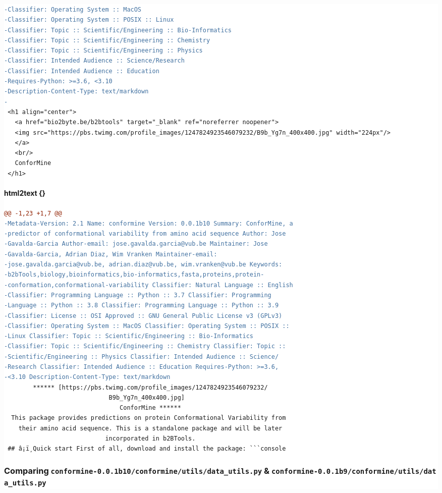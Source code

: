 ```diff
-Classifier: Operating System :: MacOS
-Classifier: Operating System :: POSIX :: Linux
-Classifier: Topic :: Scientific/Engineering :: Bio-Informatics
-Classifier: Topic :: Scientific/Engineering :: Chemistry
-Classifier: Topic :: Scientific/Engineering :: Physics
-Classifier: Intended Audience :: Science/Research
-Classifier: Intended Audience :: Education
-Requires-Python: >=3.6, <3.10
-Description-Content-Type: text/markdown
-
 <h1 align="center">
   <a href="bio2byte.be/b2btools" target="_blank" ref="noreferrer noopener">
   <img src="https://pbs.twimg.com/profile_images/1247824923546079232/B9b_Yg7n_400x400.jpg" width="224px"/>
   </a>
   <br/>
   ConforMine
 </h1>
```

#### html2text {}

```diff
@@ -1,23 +1,7 @@
-Metadata-Version: 2.1 Name: conformine Version: 0.0.1b10 Summary: ConforMine, a
-predictor of conformational variability from amino acid sequence Author: Jose
-Gavalda-Garcia Author-email: jose.gavalda.garcia@vub.be Maintainer: Jose
-Gavalda-Garcia, Adrian Diaz, Wim Vranken Maintainer-email:
-jose.gavalda.garcia@vub.be, adrian.diaz@vub.be, wim.vranken@vub.be Keywords:
-b2bTools,biology,bioinformatics,bio-informatics,fasta,proteins,protein-
-conformation,conformational-variability Classifier: Natural Language :: English
-Classifier: Programming Language :: Python :: 3.7 Classifier: Programming
-Language :: Python :: 3.8 Classifier: Programming Language :: Python :: 3.9
-Classifier: License :: OSI Approved :: GNU General Public License v3 (GPLv3)
-Classifier: Operating System :: MacOS Classifier: Operating System :: POSIX ::
-Linux Classifier: Topic :: Scientific/Engineering :: Bio-Informatics
-Classifier: Topic :: Scientific/Engineering :: Chemistry Classifier: Topic ::
-Scientific/Engineering :: Physics Classifier: Intended Audience :: Science/
-Research Classifier: Intended Audience :: Education Requires-Python: >=3.6,
-<3.10 Description-Content-Type: text/markdown
        ****** [https://pbs.twimg.com/profile_images/1247824923546079232/
                             B9b_Yg7n_400x400.jpg]
                                ConforMine ******
  This package provides predictions on protein Conformational Variability from
    their amino acid sequence. This is a standalone package and will be later
                            incorporated in b2BTools.
 ## â¡ï¸Quick start First of all, download and install the package: ```console
```

### Comparing `conformine-0.0.1b10/conformine/utils/data_utils.py` & `conformine-0.0.1b9/conformine/utils/data_utils.py`

